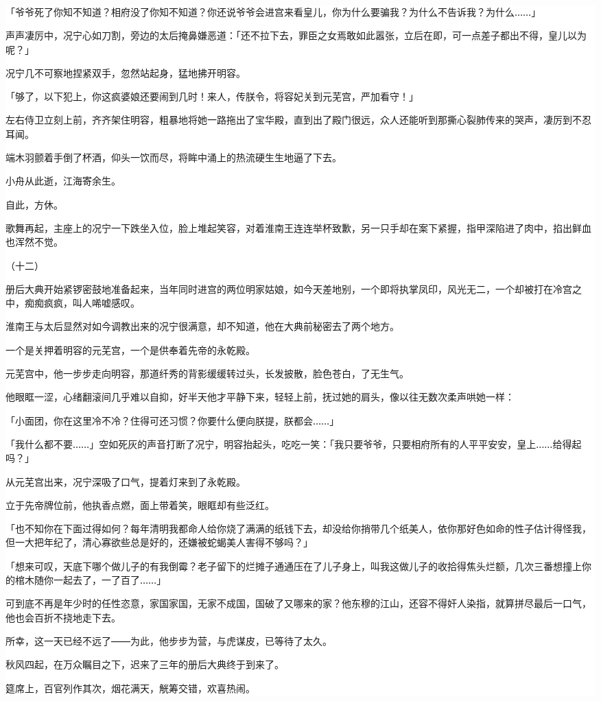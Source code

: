 「爷爷死了你知不知道？相府没了你知不知道？你还说爷爷会进宫来看皇儿，你为什么要骗我？为什么不告诉我？为什么……」


声声凄厉中，况宁心如刀割，旁边的太后掩鼻嫌恶道：「还不拉下去，罪臣之女焉敢如此嚣张，立后在即，可一点差子都出不得，皇儿以为呢？」


况宁几不可察地捏紧双手，忽然站起身，猛地拂开明容。


「够了，以下犯上，你这疯婆娘还要闹到几时！来人，传朕令，将容妃关到元芜宫，严加看守！」


左右侍卫立刻上前，齐齐架住明容，粗暴地将她一路拖出了宝华殿，直到出了殿门很远，众人还能听到那撕心裂肺传来的哭声，凄厉到不忍耳闻。


端木羽颤着手倒了杯酒，仰头一饮而尽，将眸中涌上的热流硬生生地逼了下去。


小舟从此逝，江海寄余生。


自此，方休。


歌舞再起，主座上的况宁一下跌坐入位，脸上堆起笑容，对着淮南王连连举杯致歉，另一只手却在案下紧握，指甲深陷进了肉中，掐出鲜血也浑然不觉。


（十二）


册后大典开始紧锣密鼓地准备起来，当年同时进宫的两位明家姑娘，如今天差地别，一个即将执掌凤印，风光无二，一个却被打在冷宫之中，痴痴疯疯，叫人唏嘘感叹。


淮南王与太后显然对如今调教出来的况宁很满意，却不知道，他在大典前秘密去了两个地方。


一个是关押着明容的元芜宫，一个是供奉着先帝的永乾殿。


元芜宫中，他一步步走向明容，那道纤秀的背影缓缓转过头，长发披散，脸色苍白，了无生气。


他眼眶一涩，心绪翻滚间几乎难以自抑，好半天他才平静下来，轻轻上前，抚过她的肩头，像以往无数次柔声哄她一样：


「小面团，你在这里冷不冷？住得可还习惯？你要什么便向朕提，朕都会……」


「我什么都不要……」空如死灰的声音打断了况宁，明容抬起头，吃吃一笑：「我只要爷爷，只要相府所有的人平平安安，皇上……给得起吗？」


从元芜宫出来，况宁深吸了口气，提着灯来到了永乾殿。


立于先帝牌位前，他执香点燃，面上带着笑，眼眶却有些泛红。


「也不知你在下面过得如何？每年清明我都命人给你烧了满满的纸钱下去，却没给你捎带几个纸美人，依你那好色如命的性子估计得怪我，但一大把年纪了，清心寡欲些总是好的，还嫌被蛇蝎美人害得不够吗？」


「想来可叹，天底下哪个做儿子的有我倒霉？老子留下的烂摊子通通压在了儿子身上，叫我这做儿子的收拾得焦头烂额，几次三番想撞上你的棺木随你一起去了，一了百了……」


可到底不再是年少时的任性恣意，家国家国，无家不成国，国破了又哪来的家？他东穆的江山，还容不得奸人染指，就算拼尽最后一口气，他也会百折不挠地走下去。


所幸，这一天已经不远了——为此，他步步为营，与虎谋皮，已等待了太久。


秋风四起，在万众瞩目之下，迟来了三年的册后大典终于到来了。


筵席上，百官列作其次，烟花满天，觥筹交错，欢喜热闹。
